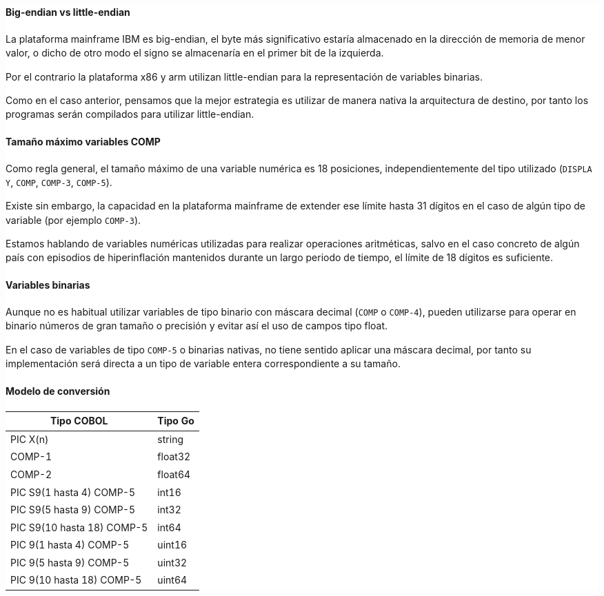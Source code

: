 #### Big-endian vs little-endian

La plataforma mainframe IBM es big-endian, el byte más significativo estaría almacenado en la dirección de memoria de menor valor, o dicho de otro modo el signo se almacenaría en el primer bit de la izquierda. 

Por el contrario la plataforma x86 y arm utilizan little-endian para la representación de variables binarias.

Como en el caso anterior, pensamos que la mejor estrategia es utilizar de manera nativa la arquitectura de destino, por tanto los programas serán compilados para utilizar little-endian.

#### Tamaño máximo variables COMP

Como regla general, el tamaño máximo de una variable numérica es 18 posiciones, independientemente del tipo utilizado (`DISPLAY`, `COMP`, `COMP-3`, `COMP-5`).

Existe sin embargo, la capacidad en la plataforma mainframe de extender ese límite hasta 31 dígitos en el caso de algún tipo de variable (por ejemplo `COMP-3`).

Estamos hablando de variables numéricas utilizadas para realizar operaciones aritméticas, salvo en el caso concreto de algún país con episodios de hiperinflación mantenidos durante un largo periodo de tiempo, el límite de 18 dígitos es suficiente.

#### Variables binarias

Aunque no es habitual utilizar variables de tipo binario con máscara decimal (`COMP` o `COMP-4`), pueden utilizarse para operar en binario números de gran tamaño o precisión y evitar así el uso de campos tipo float.

En el caso de variables de tipo `COMP-5` o binarias nativas, no tiene sentido aplicar una máscara decimal, por tanto su implementación será directa a un tipo de variable entera correspondiente a su tamaño.

#### Modelo de conversión


| Tipo COBOL                    | Tipo Go           | 
|-------------------------------|-------------------|
| PIC X(n)                      | string            | 
| COMP-1                        | float32           | 
| COMP-2                        | float64           |  
| PIC S9(1 hasta 4)   COMP-5    | int16             | 
| PIC S9(5 hasta 9)   COMP-5    | int32             | 
| PIC S9(10 hasta 18) COMP-5    | int64             |
| PIC 9(1 hasta 4)    COMP-5    | uint16            | 
| PIC 9(5 hasta 9)    COMP-5    | uint32            | 
| PIC 9(10 hasta 18)  COMP-5    | uint64            | 

